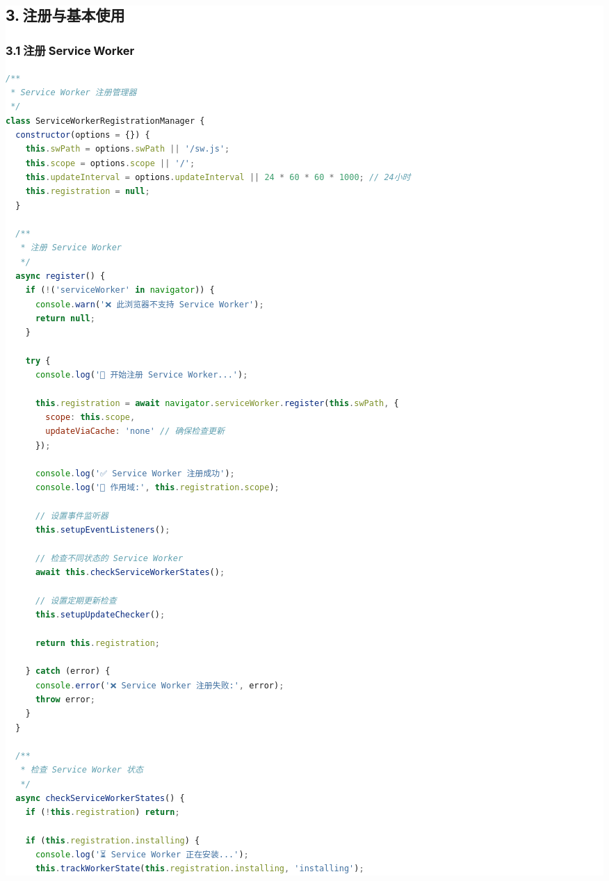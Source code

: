 
## 3. 注册与基本使用

### 3.1 注册 Service Worker

```javascript
/**
 * Service Worker 注册管理器
 */
class ServiceWorkerRegistrationManager {
  constructor(options = {}) {
    this.swPath = options.swPath || '/sw.js';
    this.scope = options.scope || '/';
    this.updateInterval = options.updateInterval || 24 * 60 * 60 * 1000; // 24小时
    this.registration = null;
  }

  /**
   * 注册 Service Worker
   */
  async register() {
    if (!('serviceWorker' in navigator)) {
      console.warn('❌ 此浏览器不支持 Service Worker');
      return null;
    }

    try {
      console.log('🚀 开始注册 Service Worker...');
      
      this.registration = await navigator.serviceWorker.register(this.swPath, {
        scope: this.scope,
        updateViaCache: 'none' // 确保检查更新
      });

      console.log('✅ Service Worker 注册成功');
      console.log('📍 作用域:', this.registration.scope);

      // 设置事件监听器
      this.setupEventListeners();
      
      // 检查不同状态的 Service Worker
      await this.checkServiceWorkerStates();
      
      // 设置定期更新检查
      this.setupUpdateChecker();

      return this.registration;

    } catch (error) {
      console.error('❌ Service Worker 注册失败:', error);
      throw error;
    }
  }

  /**
   * 检查 Service Worker 状态
   */
  async checkServiceWorkerStates() {
    if (!this.registration) return;

    if (this.registration.installing) {
      console.log('⏳ Service Worker 正在安装...');
      this.trackWorkerState(this.registration.installing, 'installing');
```